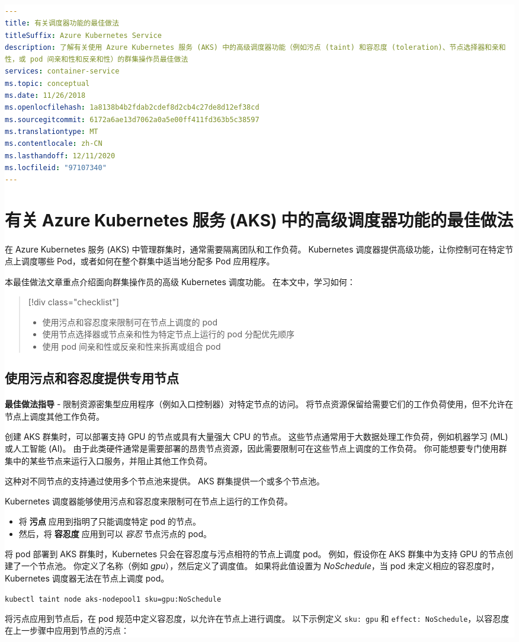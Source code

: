 ```yaml
---
title: 有关调度器功能的最佳做法
titleSuffix: Azure Kubernetes Service
description: 了解有关使用 Azure Kubernetes 服务 (AKS) 中的高级调度器功能（例如污点 (taint) 和容忍度 (toleration)、节点选择器和亲和性，或 pod 间亲和性和反亲和性）的群集操作员最佳做法
services: container-service
ms.topic: conceptual
ms.date: 11/26/2018
ms.openlocfilehash: 1a8138b4b2fdab2cdef8d2cb4c27de8d12ef38cd
ms.sourcegitcommit: 6172a6ae13d7062a0a5e00ff411fd363b5c38597
ms.translationtype: MT
ms.contentlocale: zh-CN
ms.lasthandoff: 12/11/2020
ms.locfileid: "97107340"
---
```

# <a name="best-practices-for-advanced-scheduler-features-in-azure-kubernetes-service-aks"></a>有关 Azure Kubernetes 服务 (AKS) 中的高级调度器功能的最佳做法

在 Azure Kubernetes 服务 (AKS) 中管理群集时，通常需要隔离团队和工作负荷。 Kubernetes 调度器提供高级功能，让你控制可在特定节点上调度哪些 Pod，或者如何在整个群集中适当地分配多 Pod 应用程序。 

本最佳做法文章重点介绍面向群集操作员的高级 Kubernetes 调度功能。 在本文中，学习如何：

> [!div class="checklist"]
> * 使用污点和容忍度来限制可在节点上调度的 pod
> * 使用节点选择器或节点亲和性为特定节点上运行的 pod 分配优先顺序
> * 使用 pod 间亲和性或反亲和性来拆离或组合 pod

## <a name="provide-dedicated-nodes-using-taints-and-tolerations"></a>使用污点和容忍度提供专用节点

**最佳做法指导** - 限制资源密集型应用程序（例如入口控制器）对特定节点的访问。 将节点资源保留给需要它们的工作负荷使用，但不允许在节点上调度其他工作负荷。

创建 AKS 群集时，可以部署支持 GPU 的节点或具有大量强大 CPU 的节点。 这些节点通常用于大数据处理工作负荷，例如机器学习 (ML) 或人工智能 (AI)。 由于此类硬件通常是需要部署的昂贵节点资源，因此需要限制可在这些节点上调度的工作负荷。 你可能想要专门使用群集中的某些节点来运行入口服务，并阻止其他工作负荷。

这种对不同节点的支持通过使用多个节点池来提供。 AKS 群集提供一个或多个节点池。

Kubernetes 调度器能够使用污点和容忍度来限制可在节点上运行的工作负荷。

* 将 **污点** 应用到指明了只能调度特定 pod 的节点。
* 然后，将 **容忍度** 应用到可以 *容忍* 节点污点的 pod。

将 pod 部署到 AKS 群集时，Kubernetes 只会在容忍度与污点相符的节点上调度 pod。 例如，假设你在 AKS 群集中为支持 GPU 的节点创建了一个节点池。 你定义了名称（例如 *gpu*），然后定义了调度值。 如果将此值设置为 *NoSchedule*，当 pod 未定义相应的容忍度时，Kubernetes 调度器无法在节点上调度 pod。

```console
kubectl taint node aks-nodepool1 sku=gpu:NoSchedule
```

将污点应用到节点后，在 pod 规范中定义容忍度，以允许在节点上进行调度。 以下示例定义 `sku: gpu` 和 `effect: NoSchedule`，以容忍度在上一步骤中应用到节点的污点：


[k8s-taints-tolerations]: https://kubernetes.io/docs/concepts/configuration/taint-and-toleration/
[k8s-node-selector]: https://kubernetes.io/docs/concepts/configuration/assign-pod-node/
[k8s-affinity]: https://kubernetes.io/docs/concepts/configuration/assign-pod-node/#affinity-and-anti-affinity
[k8s-pod-affinity]: https://kubernetes.io/docs/concepts/configuration/assign-pod-node/#always-co-located-in-the-same-node
[aks-best-practices-scheduler]: operator-best-practices-scheduler.md
[aks-best-practices-cluster-isolation]: operator-best-practices-cluster-isolation.md
[aks-best-practices-identity]: operator-best-practices-identity.md
[use-multiple-node-pools]: use-multiple-node-pools.md
[taint-node-pool]: use-multiple-node-pools.md#specify-a-taint-label-or-tag-for-a-node-pool